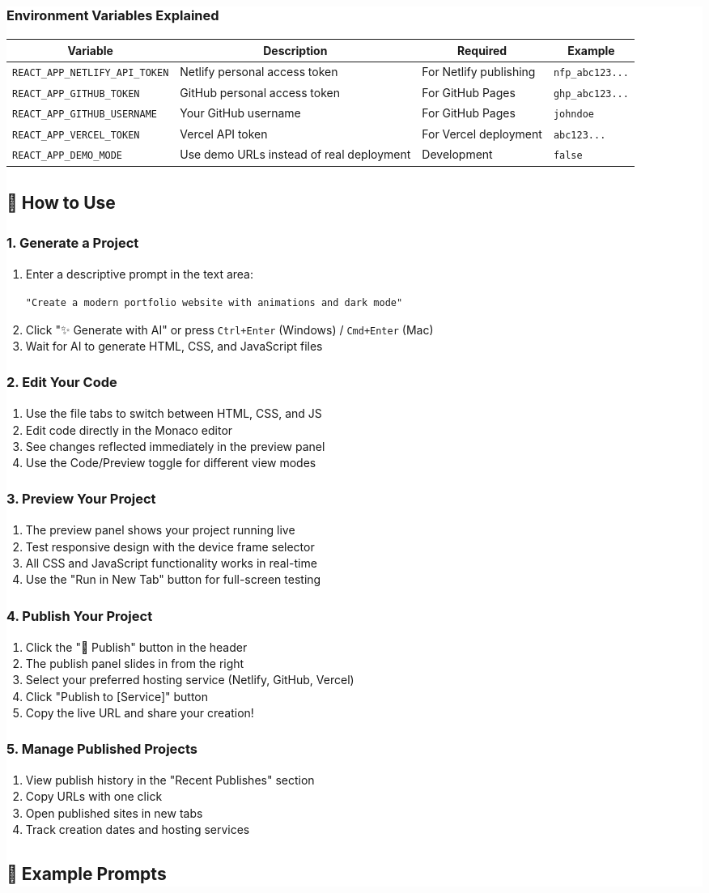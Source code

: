 ### **Environment Variables Explained**

| Variable | Description | Required | Example |
|----------|-------------|----------|---------|
| `REACT_APP_NETLIFY_API_TOKEN` | Netlify personal access token | For Netlify publishing | `nfp_abc123...` |
| `REACT_APP_GITHUB_TOKEN` | GitHub personal access token | For GitHub Pages | `ghp_abc123...` |
| `REACT_APP_GITHUB_USERNAME` | Your GitHub username | For GitHub Pages | `johndoe` |
| `REACT_APP_VERCEL_TOKEN` | Vercel API token | For Vercel deployment | `abc123...` |
| `REACT_APP_DEMO_MODE` | Use demo URLs instead of real deployment | Development | `false` |

## 📱 How to Use

### **1. Generate a Project**
1. Enter a descriptive prompt in the text area:
   ```
   "Create a modern portfolio website with animations and dark mode"
   ```
2. Click "✨ Generate with AI" or press `Ctrl+Enter` (Windows) / `Cmd+Enter` (Mac)
3. Wait for AI to generate HTML, CSS, and JavaScript files

### **2. Edit Your Code**
1. Use the file tabs to switch between HTML, CSS, and JS
2. Edit code directly in the Monaco editor
3. See changes reflected immediately in the preview panel
4. Use the Code/Preview toggle for different view modes

### **3. Preview Your Project**
1. The preview panel shows your project running live
2. Test responsive design with the device frame selector
3. All CSS and JavaScript functionality works in real-time
4. Use the "Run in New Tab" button for full-screen testing

### **4. Publish Your Project**
1. Click the "🚀 Publish" button in the header
2. The publish panel slides in from the right
3. Select your preferred hosting service (Netlify, GitHub, Vercel)
4. Click "Publish to [Service]" button
5. Copy the live URL and share your creation!

### **5. Manage Published Projects**
1. View publish history in the "Recent Publishes" section
2. Copy URLs with one click
3. Open published sites in new tabs
4. Track creation dates and hosting services

## 🎯 Example Prompts

